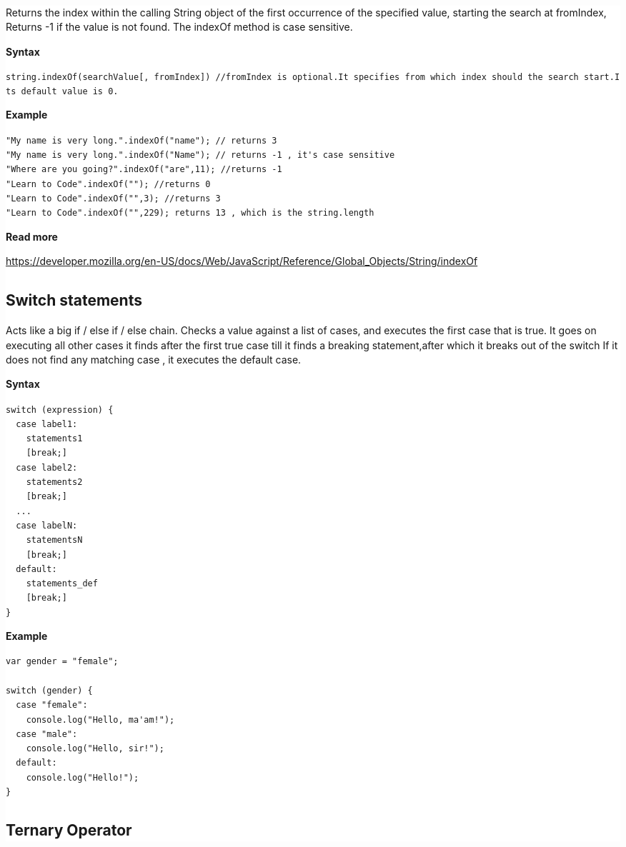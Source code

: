 Returns the index within the calling String object of the first occurrence of the specified value, starting the search at fromIndex, Returns -1 if the value is not found. The indexOf method is case sensitive.

**Syntax**

```js=
string.indexOf(searchValue[, fromIndex]) //fromIndex is optional.It specifies from which index should the search start.Its default value is 0.
```
**Example**

```js=
"My name is very long.".indexOf("name"); // returns 3
"My name is very long.".indexOf("Name"); // returns -1 , it's case sensitive
"Where are you going?".indexOf("are",11); //returns -1
"Learn to Code".indexOf(""); //returns 0
"Learn to Code".indexOf("",3); //returns 3
"Learn to Code".indexOf("",229); returns 13 , which is the string.length
```

**Read more**

https://developer.mozilla.org/en-US/docs/Web/JavaScript/Reference/Global_Objects/String/indexOf

## Switch statements

Acts like a big if / else if / else chain. Checks a value against a list of cases, and executes the first case that is true. It goes on executing all other cases it finds after the first true case till it finds a breaking statement,after which it breaks out of the switch If it does not find any matching case , it executes the default case.

**Syntax**

```js=
switch (expression) {
  case label1:
    statements1
    [break;]
  case label2:
    statements2
    [break;]
  ...
  case labelN:
    statementsN
    [break;]
  default:
    statements_def
    [break;]
}
```
**Example**

```js=
var gender = "female";

switch (gender) {
  case "female":
    console.log("Hello, ma'am!");
  case "male":
    console.log("Hello, sir!");
  default:
    console.log("Hello!");
}
```
## Ternary Operator
